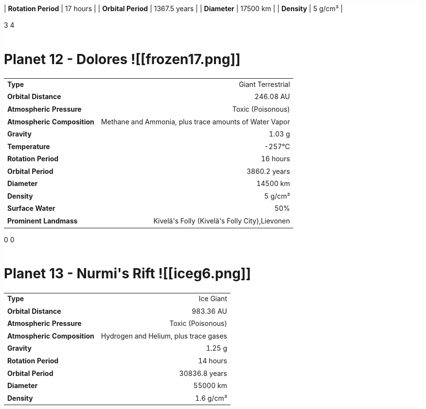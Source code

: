 | **Rotation Period**         |  17 hours |
| **Orbital Period** | 1367.5 years |
| **Diameter**                |      17500 km | 
| **Density**                 |    5 g/cm³ |



3
4



# Planet 12 - Dolores ![[frozen17.png]]
|                             |                           |
| --------------------------- | -------------------------:|
| **Type**                    |             Giant Terrestrial |
| **Orbital Distance**        |   246.08 AU |
| **Atmospheric Pressure**    |       Toxic (Poisonous) |
| **Atmospheric Composition** |      Methane and Ammonia, plus trace amounts of Water Vapor |
| **Gravity**                 |        1.03 g |
| **Temperature**             |    -257°C |
| **Rotation Period**         |  16 hours |
| **Orbital Period** | 3860.2 years |
| **Diameter**                |      14500 km | 
| **Density**                 |    5 g/cm³ |
| **Surface Water**           |           50% | 
| **Prominent Landmass**      |         Kivelä's Folly (Kivelä's Folly City),Lievonen | 



0
0



# Planet 13 - Nurmi's Rift ![[iceg6.png]]
|                             |                           |
| --------------------------- | -------------------------:|
| **Type**                    |             Ice Giant |
| **Orbital Distance**        |   983.36 AU |
| **Atmospheric Pressure**    |       Toxic (Poisonous) |
| **Atmospheric Composition** |      Hydrogen and Helium, plus trace gases |
| **Gravity**                 |        1.25 g |
| **Rotation Period**         |  14 hours |
| **Orbital Period** | 30836.8 years |
| **Diameter**                |      55000 km | 
| **Density**                 |    1.6 g/cm³ |
